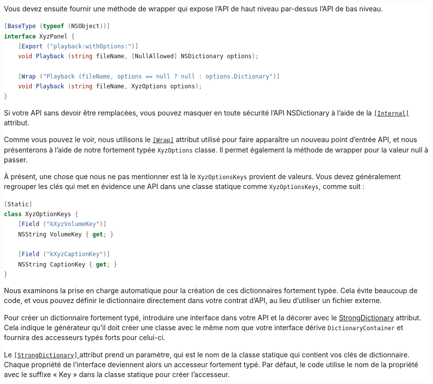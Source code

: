 
Vous devez ensuite fournir une méthode de wrapper qui expose l’API de haut niveau par-dessus l’API de bas niveau.

```csharp
[BaseType (typeof (NSObject))]
interface XyzPanel {
    [Export ("playback:withOptions:")]
    void Playback (string fileName, [NullAllowed] NSDictionary options);

    [Wrap ("Playback (fileName, options == null ? null : options.Dictionary")]
    void Playback (string fileName, XyzOptions options);
}
```

Si votre API sans devoir être remplacées, vous pouvez masquer en toute sécurité l’API NSDictionary à l’aide de la [`[Internal]`](~/cross-platform/macios/binding/binding-types-reference.md#InternalAttribute)
attribut.

Comme vous pouvez le voir, nous utilisons le [`[Wrap]`](~/cross-platform/macios/binding/binding-types-reference.md#WrapAttribute)
attribut utilisé pour faire apparaître un nouveau point d’entrée API, et nous présenterons à l’aide de notre fortement typée `XyzOptions` classe.  Il permet également la méthode de wrapper pour la valeur null à passer.

À présent, une chose que nous ne pas mentionner est là le `XyzOptionsKeys` provient de valeurs.  Vous devez généralement regrouper les clés qui met en évidence une API dans une classe statique comme `XyzOptionsKeys`, comme suit :

```csharp
[Static]
class XyzOptionKeys {
    [Field ("kXyzVolumeKey")]
    NSString VolumeKey { get; }

    [Field ("kXyzCaptionKey")]
    NSString CaptionKey { get; }
}
```

Nous examinons la prise en charge automatique pour la création de ces dictionnaires fortement typée.  Cela évite beaucoup de code, et vous pouvez définir le dictionnaire directement dans votre contrat d’API, au lieu d’utiliser un fichier externe.

Pour créer un dictionnaire fortement typé, introduire une interface dans votre API et la décorer avec le [StrongDictionary](~/cross-platform/macios/binding/binding-types-reference.md#StrongDictionary) attribut.  Cela indique le générateur qu’il doit créer une classe avec le même nom que votre interface dérive `DictionaryContainer` et fournira des accesseurs typés forts pour celui-ci.

Le [ `[StrongDictionary]` ](~/cross-platform/macios/binding/binding-types-reference.md#StrongDictionary) attribut prend un paramètre, qui est le nom de la classe statique qui contient vos clés de dictionnaire.  Chaque propriété de l’interface deviennent alors un accesseur fortement typé.  Par défaut, le code utilise le nom de la propriété avec le suffixe « Key » dans la classe statique pour créer l’accesseur.
